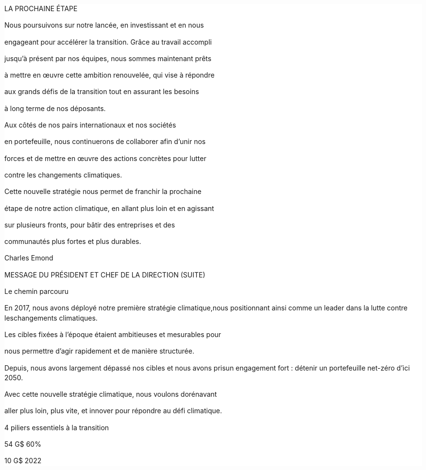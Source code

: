 
LA PROCHAINE ÉTAPE



Nous poursuivons sur notre lancée, en investissant et en nous

engageant pour accélérer la transition. Grâce au travail accompli

jusqu’à présent par nos équipes, nous sommes maintenant prêts

à mettre en œuvre cette ambition renouvelée, qui vise à répondre

aux grands défis de la transition tout en assurant les besoins

à long terme de nos déposants.



Aux côtés de nos pairs internationaux et nos sociétés

en portefeuille, nous continuerons de collaborer afin d’unir nos

forces et de mettre en œuvre des actions concrètes pour lutter

contre les changements climatiques.



Cette nouvelle stratégie nous permet de franchir la prochaine

étape de notre action climatique, en allant plus loin et en agissant

sur plusieurs fronts, pour bâtir des entreprises et des

communautés plus fortes et plus durables.



Charles Emond



MESSAGE DU PRÉSIDENT ET CHEF DE LA DIRECTION (SUITE)

Le chemin parcouru



En 2017, nous avons déployé notre première stratégie climatique,nous positionnant ainsi comme un leader dans la lutte contre leschangements climatiques.

Les cibles fixées à l’époque étaient ambitieuses et mesurables pour

nous permettre d’agir rapidement et de manière structurée.



Depuis, nous avons largement dépassé nos cibles et nous avons prisun engagement fort : détenir un portefeuille net-zéro d’ici 2050.

Avec cette nouvelle stratégie climatique, nous voulons dorénavant

aller plus loin, plus vite, et innover pour répondre au défi climatique.

4 piliers essentiels à la transition

54 G$ 60%

10 G$ 2022
